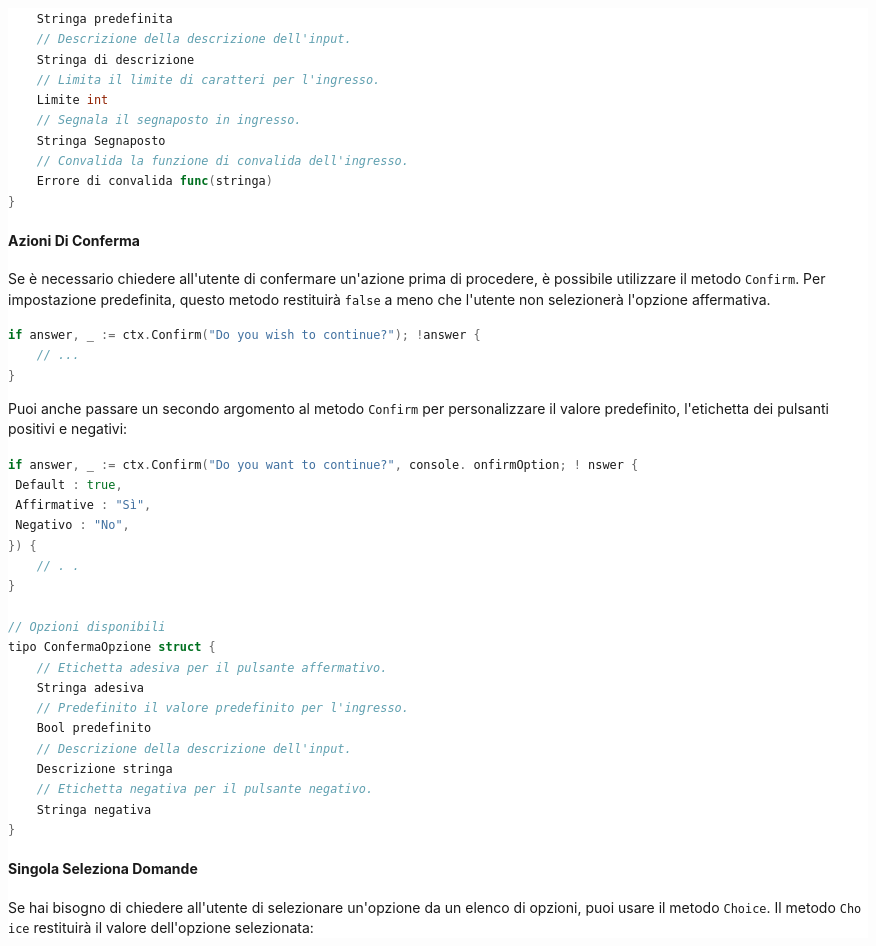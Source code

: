 ```go
    Stringa predefinita
    // Descrizione della descrizione dell'input.
    Stringa di descrizione
    // Limita il limite di caratteri per l'ingresso.
    Limite int
    // Segnala il segnaposto in ingresso.
    Stringa Segnaposto
    // Convalida la funzione di convalida dell'ingresso.
    Errore di convalida func(stringa)
}
```

#### Azioni Di Conferma

Se è necessario chiedere all'utente di confermare un'azione prima di procedere, è possibile utilizzare il metodo `Confirm`. Per impostazione predefinita, questo metodo
restituirà `false` a meno che l'utente non selezionerà l'opzione affermativa.

```go
if answer, _ := ctx.Confirm("Do you wish to continue?"); !answer {
    // ...
}
```

Puoi anche passare un secondo argomento al metodo `Confirm` per personalizzare il valore predefinito, l'etichetta dei pulsanti positivi e
negativi:

```go
if answer, _ := ctx.Confirm("Do you want to continue?", console. onfirmOption; ! nswer {
 Default : true,
 Affirmative : "Sì",
 Negativo : "No",
}) {
    // . .
}

// Opzioni disponibili
tipo ConfermaOpzione struct {
    // Etichetta adesiva per il pulsante affermativo.
    Stringa adesiva
    // Predefinito il valore predefinito per l'ingresso.
    Bool predefinito
    // Descrizione della descrizione dell'input.
    Descrizione stringa
    // Etichetta negativa per il pulsante negativo.
    Stringa negativa
}
```

#### Singola Seleziona Domande

Se hai bisogno di chiedere all'utente di selezionare un'opzione da un elenco di opzioni, puoi usare il metodo `Choice`. Il metodo `Choice`
restituirà il valore dell'opzione selezionata:
